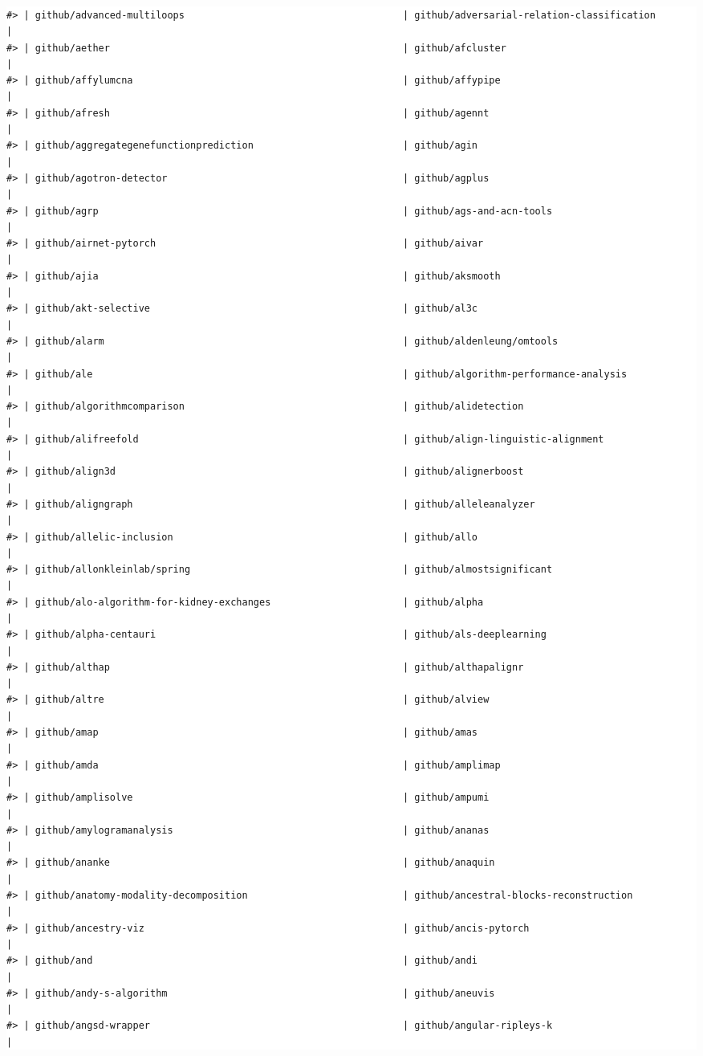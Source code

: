     #> | github/advanced-multiloops                                      | github/adversarial-relation-classification                              |
    #> | github/aether                                                   | github/afcluster                                                        |
    #> | github/affylumcna                                               | github/affypipe                                                         |
    #> | github/afresh                                                   | github/agennt                                                           |
    #> | github/aggregategenefunctionprediction                          | github/agin                                                             |
    #> | github/agotron-detector                                         | github/agplus                                                           |
    #> | github/agrp                                                     | github/ags-and-acn-tools                                                |
    #> | github/airnet-pytorch                                           | github/aivar                                                            |
    #> | github/ajia                                                     | github/aksmooth                                                         |
    #> | github/akt-selective                                            | github/al3c                                                             |
    #> | github/alarm                                                    | github/aldenleung/omtools                                               |
    #> | github/ale                                                      | github/algorithm-performance-analysis                                   |
    #> | github/algorithmcomparison                                      | github/alidetection                                                     |
    #> | github/alifreefold                                              | github/align-linguistic-alignment                                       |
    #> | github/align3d                                                  | github/alignerboost                                                     |
    #> | github/aligngraph                                               | github/alleleanalyzer                                                   |
    #> | github/allelic-inclusion                                        | github/allo                                                             |
    #> | github/allonkleinlab/spring                                     | github/almostsignificant                                                |
    #> | github/alo-algorithm-for-kidney-exchanges                       | github/alpha                                                            |
    #> | github/alpha-centauri                                           | github/als-deeplearning                                                 |
    #> | github/althap                                                   | github/althapalignr                                                     |
    #> | github/altre                                                    | github/alview                                                           |
    #> | github/amap                                                     | github/amas                                                             |
    #> | github/amda                                                     | github/amplimap                                                         |
    #> | github/amplisolve                                               | github/ampumi                                                           |
    #> | github/amylogramanalysis                                        | github/ananas                                                           |
    #> | github/ananke                                                   | github/anaquin                                                          |
    #> | github/anatomy-modality-decomposition                           | github/ancestral-blocks-reconstruction                                  |
    #> | github/ancestry-viz                                             | github/ancis-pytorch                                                    |
    #> | github/and                                                      | github/andi                                                             |
    #> | github/andy-s-algorithm                                         | github/aneuvis                                                          |
    #> | github/angsd-wrapper                                            | github/angular-ripleys-k                                                |